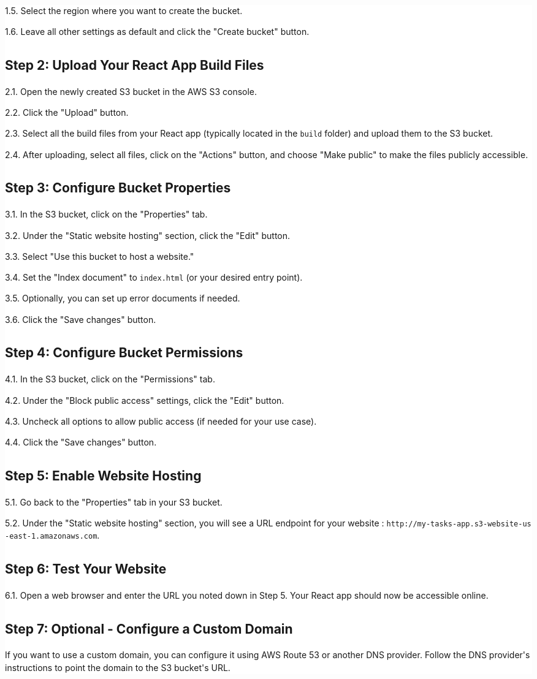 1.5. Select the region where you want to create the bucket.

1.6. Leave all other settings as default and click the "Create bucket" button.

## Step 2: Upload Your React App Build Files

2.1. Open the newly created S3 bucket in the AWS S3 console.

2.2. Click the "Upload" button.

2.3. Select all the build files from your React app (typically located in the `build` folder) and upload them to the S3 bucket.

2.4. After uploading, select all files, click on the "Actions" button, and choose "Make public" to make the files publicly accessible.

## Step 3: Configure Bucket Properties

3.1. In the S3 bucket, click on the "Properties" tab.

3.2. Under the "Static website hosting" section, click the "Edit" button.

3.3. Select "Use this bucket to host a website."

3.4. Set the "Index document" to `index.html` (or your desired entry point).

3.5. Optionally, you can set up error documents if needed.

3.6. Click the "Save changes" button.

## Step 4: Configure Bucket Permissions

4.1. In the S3 bucket, click on the "Permissions" tab.

4.2. Under the "Block public access" settings, click the "Edit" button.

4.3. Uncheck all options to allow public access (if needed for your use case).

4.4. Click the "Save changes" button.

## Step 5: Enable Website Hosting

5.1. Go back to the "Properties" tab in your S3 bucket.

5.2. Under the "Static website hosting" section, you will see a URL endpoint for your website : `http://my-tasks-app.s3-website-us-east-1.amazonaws.com`.

## Step 6: Test Your Website

6.1. Open a web browser and enter the URL you noted down in Step 5. Your React app should now be accessible online.

## Step 7: Optional - Configure a Custom Domain

If you want to use a custom domain, you can configure it using AWS Route 53 or another DNS provider. Follow the DNS provider's instructions to point the domain to the S3 bucket's URL.
